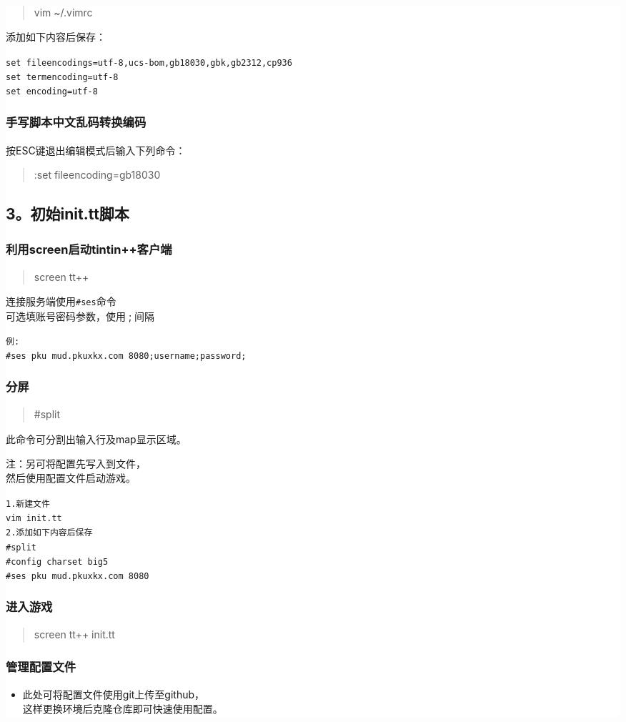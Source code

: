> vim ~/.vimrc

添加如下内容后保存：

```
set fileencodings=utf-8,ucs-bom,gb18030,gbk,gb2312,cp936
set termencoding=utf-8
set encoding=utf-8
```

### 手写脚本中文乱码转换编码

按ESC键退出编辑模式后输入下列命令：

> :set fileencoding=gb18030

## 3。初始init.tt脚本

### 利用screen启动tintin++客户端

> screen tt++

连接服务端使用`#ses`命令<br>
可选填账号密码参数，使用 ; 间隔

```
例:
#ses pku mud.pkuxkx.com 8080;username;password;
```

### 分屏

> #split

此命令可分割出输入行及map显示区域。

注：另可将配置先写入到文件，<br>
然后使用配置文件启动游戏。

```
1.新建文件
vim init.tt
2.添加如下内容后保存
#split
#config charset big5
#ses pku mud.pkuxkx.com 8080
```
### 进入游戏

> screen tt++ init.tt

### 管理配置文件

- 此处可将配置文件使用git上传至github，<br>
这样更换环境后克隆仓库即可快速使用配置。

